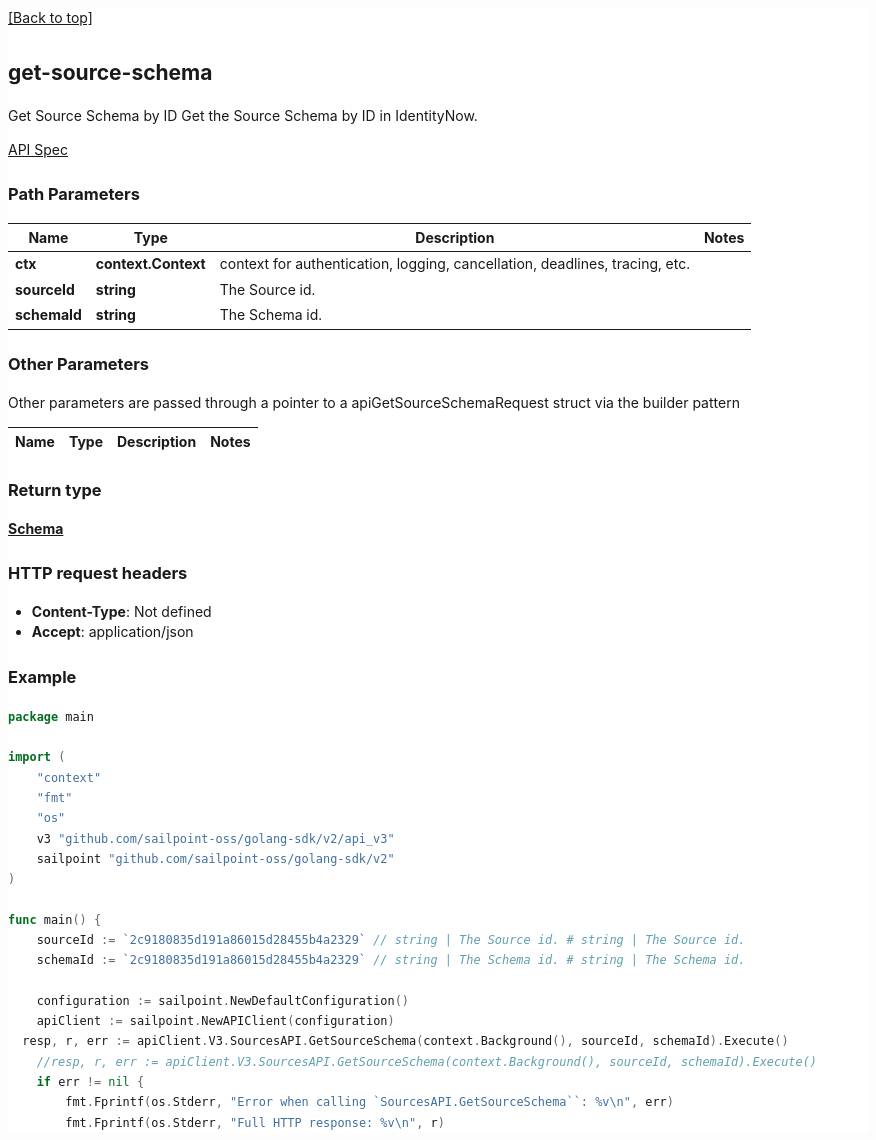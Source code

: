 
[[Back to top]](#)

## get-source-schema
Get Source Schema by ID
Get the Source Schema by ID in IdentityNow.


[API Spec](https://developer.sailpoint.com/docs/api/v3/get-source-schema)

### Path Parameters


Name | Type | Description  | Notes
------------- | ------------- | ------------- | -------------
**ctx** | **context.Context** | context for authentication, logging, cancellation, deadlines, tracing, etc.
**sourceId** | **string** | The Source id. | 
**schemaId** | **string** | The Schema id. | 

### Other Parameters

Other parameters are passed through a pointer to a apiGetSourceSchemaRequest struct via the builder pattern


Name | Type | Description  | Notes
------------- | ------------- | ------------- | -------------



### Return type

[**Schema**](../models/schema)

### HTTP request headers

- **Content-Type**: Not defined
- **Accept**: application/json

### Example

```go
package main

import (
	"context"
	"fmt"
	"os"
    v3 "github.com/sailpoint-oss/golang-sdk/v2/api_v3"
	sailpoint "github.com/sailpoint-oss/golang-sdk/v2"
)

func main() {
    sourceId := `2c9180835d191a86015d28455b4a2329` // string | The Source id. # string | The Source id.
    schemaId := `2c9180835d191a86015d28455b4a2329` // string | The Schema id. # string | The Schema id.

	configuration := sailpoint.NewDefaultConfiguration()
	apiClient := sailpoint.NewAPIClient(configuration)
  resp, r, err := apiClient.V3.SourcesAPI.GetSourceSchema(context.Background(), sourceId, schemaId).Execute()
	//resp, r, err := apiClient.V3.SourcesAPI.GetSourceSchema(context.Background(), sourceId, schemaId).Execute()
	if err != nil {
		fmt.Fprintf(os.Stderr, "Error when calling `SourcesAPI.GetSourceSchema``: %v\n", err)
		fmt.Fprintf(os.Stderr, "Full HTTP response: %v\n", r)
```